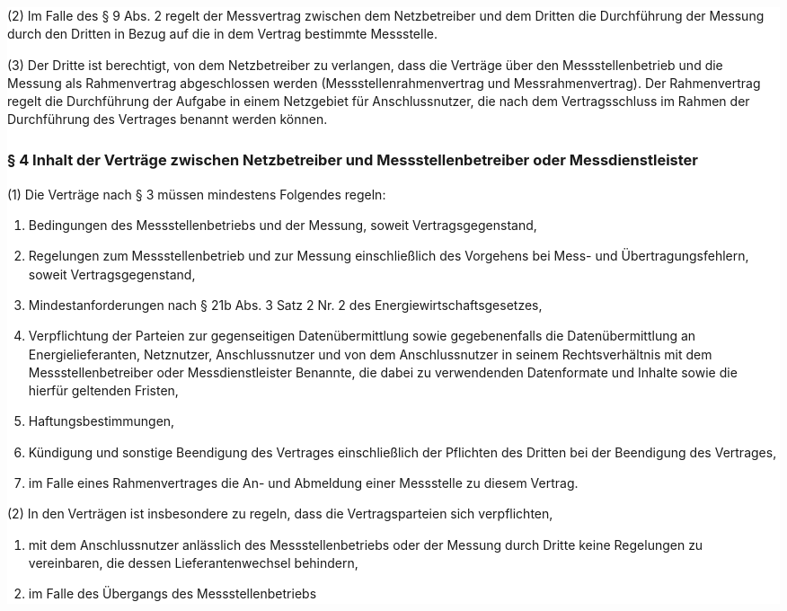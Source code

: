 (2) Im Falle des § 9 Abs. 2 regelt der Messvertrag zwischen dem
Netzbetreiber und dem Dritten die Durchführung der Messung durch den
Dritten in Bezug auf die in dem Vertrag bestimmte Messstelle.

(3) Der Dritte ist berechtigt, von dem Netzbetreiber zu verlangen,
dass die Verträge über den Messstellenbetrieb und die Messung als
Rahmenvertrag abgeschlossen werden (Messstellenrahmenvertrag und
Messrahmenvertrag). Der Rahmenvertrag regelt die Durchführung der
Aufgabe in einem Netzgebiet für Anschlussnutzer, die nach dem
Vertragsschluss im Rahmen der Durchführung des Vertrages benannt
werden können.


### § 4 Inhalt der Verträge zwischen Netzbetreiber und Messstellenbetreiber oder Messdienstleister

(1) Die Verträge nach § 3 müssen mindestens Folgendes regeln:

1.  Bedingungen des Messstellenbetriebs und der Messung, soweit
    Vertragsgegenstand,


2.  Regelungen zum Messstellenbetrieb und zur Messung einschließlich des
    Vorgehens bei Mess- und Übertragungsfehlern, soweit
    Vertragsgegenstand,


3.  Mindestanforderungen nach § 21b Abs. 3 Satz 2 Nr. 2 des
    Energiewirtschaftsgesetzes,


4.  Verpflichtung der Parteien zur gegenseitigen Datenübermittlung sowie
    gegebenenfalls die Datenübermittlung an Energielieferanten,
    Netznutzer, Anschlussnutzer und von dem Anschlussnutzer in seinem
    Rechtsverhältnis mit dem Messstellenbetreiber oder Messdienstleister
    Benannte, die dabei zu verwendenden Datenformate und Inhalte sowie die
    hierfür geltenden Fristen,


5.  Haftungsbestimmungen,


6.  Kündigung und sonstige Beendigung des Vertrages einschließlich der
    Pflichten des Dritten bei der Beendigung des Vertrages,


7.  im Falle eines Rahmenvertrages die An- und Abmeldung einer Messstelle
    zu diesem Vertrag.




(2) In den Verträgen ist insbesondere zu regeln, dass die
Vertragsparteien sich verpflichten,

1.  mit dem Anschlussnutzer anlässlich des Messstellenbetriebs oder der
    Messung durch Dritte keine Regelungen zu vereinbaren, die dessen
    Lieferantenwechsel behindern,


2.  im Falle des Übergangs des Messstellenbetriebs
